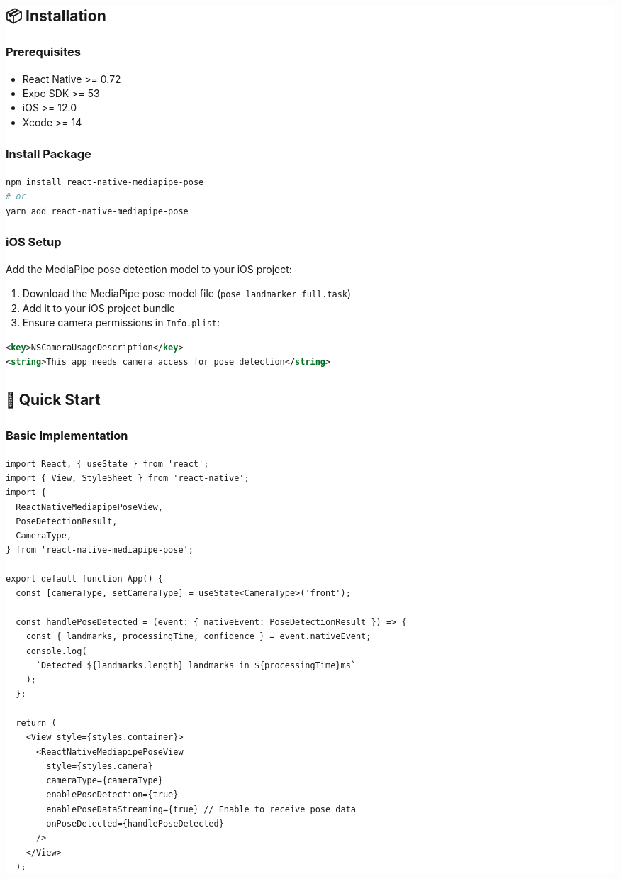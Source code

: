 ## 📦 Installation

### Prerequisites

- React Native >= 0.72
- Expo SDK >= 53
- iOS >= 12.0
- Xcode >= 14

### Install Package

```bash
npm install react-native-mediapipe-pose
# or
yarn add react-native-mediapipe-pose
```

### iOS Setup

Add the MediaPipe pose detection model to your iOS project:

1. Download the MediaPipe pose model file (`pose_landmarker_full.task`)
2. Add it to your iOS project bundle
3. Ensure camera permissions in `Info.plist`:

```xml
<key>NSCameraUsageDescription</key>
<string>This app needs camera access for pose detection</string>
```

## 🚀 Quick Start

### Basic Implementation

```tsx
import React, { useState } from 'react';
import { View, StyleSheet } from 'react-native';
import {
  ReactNativeMediapipePoseView,
  PoseDetectionResult,
  CameraType,
} from 'react-native-mediapipe-pose';

export default function App() {
  const [cameraType, setCameraType] = useState<CameraType>('front');

  const handlePoseDetected = (event: { nativeEvent: PoseDetectionResult }) => {
    const { landmarks, processingTime, confidence } = event.nativeEvent;
    console.log(
      `Detected ${landmarks.length} landmarks in ${processingTime}ms`
    );
  };

  return (
    <View style={styles.container}>
      <ReactNativeMediapipePoseView
        style={styles.camera}
        cameraType={cameraType}
        enablePoseDetection={true}
        enablePoseDataStreaming={true} // Enable to receive pose data
        onPoseDetected={handlePoseDetected}
      />
    </View>
  );
```